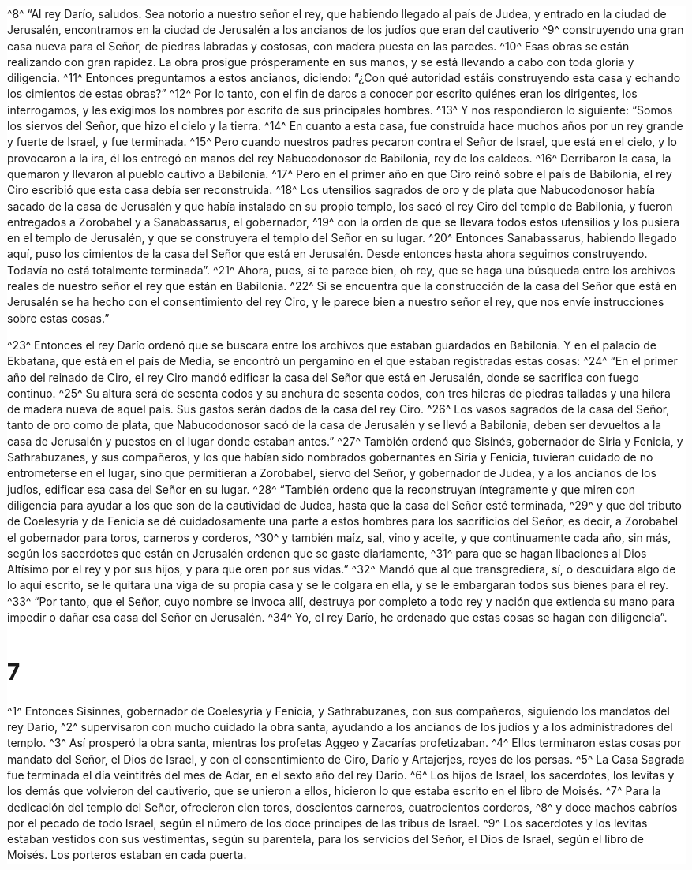 ^8^ “Al rey Darío, saludos. Sea notorio a nuestro señor el rey, que habiendo llegado al país de Judea, y entrado en la ciudad de Jerusalén, encontramos en la ciudad de Jerusalén a los ancianos de los judíos que eran del cautiverio ^9^ construyendo una gran casa nueva para el Señor, de piedras labradas y costosas, con madera puesta en las paredes. ^10^ Esas obras se están realizando con gran rapidez. La obra prosigue prósperamente en sus manos, y se está llevando a cabo con toda gloria y diligencia. ^11^ Entonces preguntamos a estos ancianos, diciendo: “¿Con qué autoridad estáis construyendo esta casa y echando los cimientos de estas obras?” ^12^ Por lo tanto, con el fin de daros a conocer por escrito quiénes eran los dirigentes, los interrogamos, y les exigimos los nombres por escrito de sus principales hombres. ^13^ Y nos respondieron lo siguiente: “Somos los siervos del Señor, que hizo el cielo y la tierra. ^14^ En cuanto a esta casa, fue construida hace muchos años por un rey grande y fuerte de Israel, y fue terminada. ^15^ Pero cuando nuestros padres pecaron contra el Señor de Israel, que está en el cielo, y lo provocaron a la ira, él los entregó en manos del rey Nabucodonosor de Babilonia, rey de los caldeos. ^16^ Derribaron la casa, la quemaron y llevaron al pueblo cautivo a Babilonia. ^17^ Pero en el primer año en que Ciro reinó sobre el país de Babilonia, el rey Ciro escribió que esta casa debía ser reconstruida. ^18^ Los utensilios sagrados de oro y de plata que Nabucodonosor había sacado de la casa de Jerusalén y que había instalado en su propio templo, los sacó el rey Ciro del templo de Babilonia, y fueron entregados a Zorobabel y a Sanabassarus, el gobernador, ^19^ con la orden de que se llevara todos estos utensilios y los pusiera en el templo de Jerusalén, y que se construyera el templo del Señor en su lugar. ^20^ Entonces Sanabassarus, habiendo llegado aquí, puso los cimientos de la casa del Señor que está en Jerusalén. Desde entonces hasta ahora seguimos construyendo. Todavía no está totalmente terminada”. ^21^ Ahora, pues, si te parece bien, oh rey, que se haga una búsqueda entre los archivos reales de nuestro señor el rey que están en Babilonia. ^22^ Si se encuentra que la construcción de la casa del Señor que está en Jerusalén se ha hecho con el consentimiento del rey Ciro, y le parece bien a nuestro señor el rey, que nos envíe instrucciones sobre estas cosas.” 

^23^ Entonces el rey Darío ordenó que se buscara entre los archivos que estaban guardados en Babilonia. Y en el palacio de Ekbatana, que está en el país de Media, se encontró un pergamino en el que estaban registradas estas cosas: ^24^ “En el primer año del reinado de Ciro, el rey Ciro mandó edificar la casa del Señor que está en Jerusalén, donde se sacrifica con fuego continuo. ^25^ Su altura será de sesenta codos y su anchura de sesenta codos, con tres hileras de piedras talladas y una hilera de madera nueva de aquel país. Sus gastos serán dados de la casa del rey Ciro. ^26^ Los vasos sagrados de la casa del Señor, tanto de oro como de plata, que Nabucodonosor sacó de la casa de Jerusalén y se llevó a Babilonia, deben ser devueltos a la casa de Jerusalén y puestos en el lugar donde estaban antes.” ^27^ También ordenó que Sisinés, gobernador de Siria y Fenicia, y Sathrabuzanes, y sus compañeros, y los que habían sido nombrados gobernantes en Siria y Fenicia, tuvieran cuidado de no entrometerse en el lugar, sino que permitieran a Zorobabel, siervo del Señor, y gobernador de Judea, y a los ancianos de los judíos, edificar esa casa del Señor en su lugar. ^28^ “También ordeno que la reconstruyan íntegramente y que miren con diligencia para ayudar a los que son de la cautividad de Judea, hasta que la casa del Señor esté terminada, ^29^ y que del tributo de Coelesyria y de Fenicia se dé cuidadosamente una parte a estos hombres para los sacrificios del Señor, es decir, a Zorobabel el gobernador para toros, carneros y corderos, ^30^ y también maíz, sal, vino y aceite, y que continuamente cada año, sin más, según los sacerdotes que están en Jerusalén ordenen que se gaste diariamente, ^31^ para que se hagan libaciones al Dios Altísimo por el rey y por sus hijos, y para que oren por sus vidas.” ^32^ Mandó que al que transgrediera, sí, o descuidara algo de lo aquí escrito, se le quitara una viga de su propia casa y se le colgara en ella, y se le embargaran todos sus bienes para el rey. ^33^ “Por tanto, que el Señor, cuyo nombre se invoca allí, destruya por completo a todo rey y nación que extienda su mano para impedir o dañar esa casa del Señor en Jerusalén. ^34^ Yo, el rey Darío, he ordenado que estas cosas se hagan con diligencia”. 

# 7 
^1^ Entonces Sisinnes, gobernador de Coelesyria y Fenicia, y Sathrabuzanes, con sus compañeros, siguiendo los mandatos del rey Darío, ^2^ supervisaron con mucho cuidado la obra santa, ayudando a los ancianos de los judíos y a los administradores del templo. ^3^ Así prosperó la obra santa, mientras los profetas Aggeo y Zacarías profetizaban. ^4^ Ellos terminaron estas cosas por mandato del Señor, el Dios de Israel, y con el consentimiento de Ciro, Darío y Artajerjes, reyes de los persas. ^5^ La Casa Sagrada fue terminada el día veintitrés del mes de Adar, en el sexto año del rey Darío. ^6^ Los hijos de Israel, los sacerdotes, los levitas y los demás que volvieron del cautiverio, que se unieron a ellos, hicieron lo que estaba escrito en el libro de Moisés. ^7^ Para la dedicación del templo del Señor, ofrecieron cien toros, doscientos carneros, cuatrocientos corderos, ^8^ y doce machos cabríos por el pecado de todo Israel, según el número de los doce príncipes de las tribus de Israel. ^9^ Los sacerdotes y los levitas estaban vestidos con sus vestimentas, según su parentela, para los servicios del Señor, el Dios de Israel, según el libro de Moisés. Los porteros estaban en cada puerta. 
